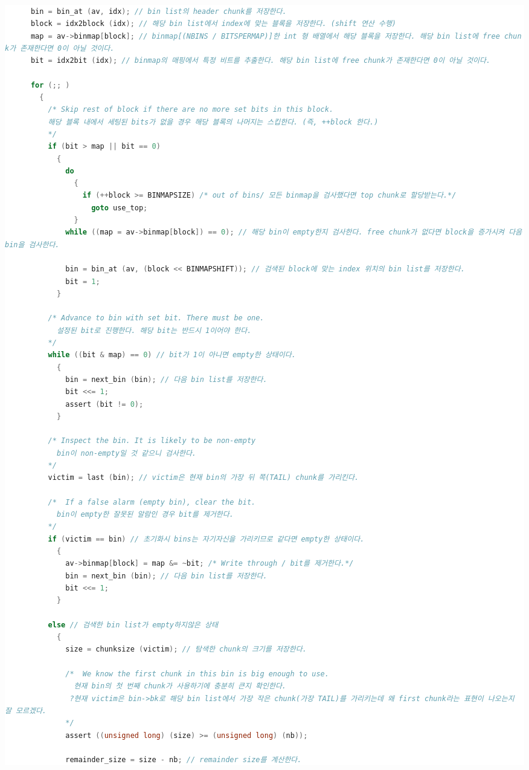 ```c
      bin = bin_at (av, idx); // bin list의 header chunk를 저장한다.
      block = idx2block (idx); // 해당 bin list에서 index에 맞는 블록을 저장한다. (shift 연산 수행)
      map = av->binmap[block]; // binmap[(NBINS / BITSPERMAP)]한 int 형 배열에서 해당 블록을 저장한다. 해당 bin list에 free chunk가 존재한다면 0이 아닐 것이다.
      bit = idx2bit (idx); // binmap의 매핑에서 특정 비트를 추출한다. 해당 bin list에 free chunk가 존재한다면 0이 아닐 것이다.

      for (;; )
        {
          /* Skip rest of block if there are no more set bits in this block.
          해당 블록 내에서 세팅된 bits가 없을 경우 해당 블록의 나머지는 스킵한다. (즉, ++block 한다.)  
          */
          if (bit > map || bit == 0)
            {
              do
                {
                  if (++block >= BINMAPSIZE) /* out of bins/ 모든 binmap을 검사했다면 top chunk로 할당받는다.*/
                    goto use_top;
                }
              while ((map = av->binmap[block]) == 0); // 해당 bin이 empty한지 검사한다. free chunk가 없다면 block을 증가시켜 다음 bin을 검사한다.

              bin = bin_at (av, (block << BINMAPSHIFT)); // 검색된 block에 맞는 index 위치의 bin list를 저장한다.
              bit = 1;
            }

          /* Advance to bin with set bit. There must be one.
            설정된 bit로 진행한다. 해당 bit는 반드시 1이어야 한다.  
          */
          while ((bit & map) == 0) // bit가 1이 아니면 empty한 상태이다.
            {
              bin = next_bin (bin); // 다음 bin list를 저장한다.
              bit <<= 1;
              assert (bit != 0);
            }

          /* Inspect the bin. It is likely to be non-empty
            bin이 non-empty일 것 같으니 검사한다. 
          */
          victim = last (bin); // victim은 현재 bin의 가장 뒤 쪽(TAIL) chunk를 가리킨다.

          /*  If a false alarm (empty bin), clear the bit.
            bin이 empty한 잘못된 알람인 경우 bit를 제거한다.
          */
          if (victim == bin) // 초기화시 bins는 자기자신을 가리키므로 같다면 empty한 상태이다.
            {
              av->binmap[block] = map &= ~bit; /* Write through / bit를 제거한다.*/
              bin = next_bin (bin); // 다음 bin list를 저장한다.
              bit <<= 1;
            }

          else // 검색한 bin list가 empty하지않은 상태
            {
              size = chunksize (victim); // 탐색한 chunk의 크기를 저장한다.

              /*  We know the first chunk in this bin is big enough to use.
                현재 bin의 첫 번째 chunk가 사용하기에 충분히 큰지 확인한다.
               ?현재 victim은 bin->bk로 해당 bin list에서 가장 작은 chunk(가장 TAIL)를 가리키는데 왜 first chunk라는 표현이 나오는지 잘 모르겠다.
              */
              assert ((unsigned long) (size) >= (unsigned long) (nb));

              remainder_size = size - nb; // remainder size를 계산한다.

```